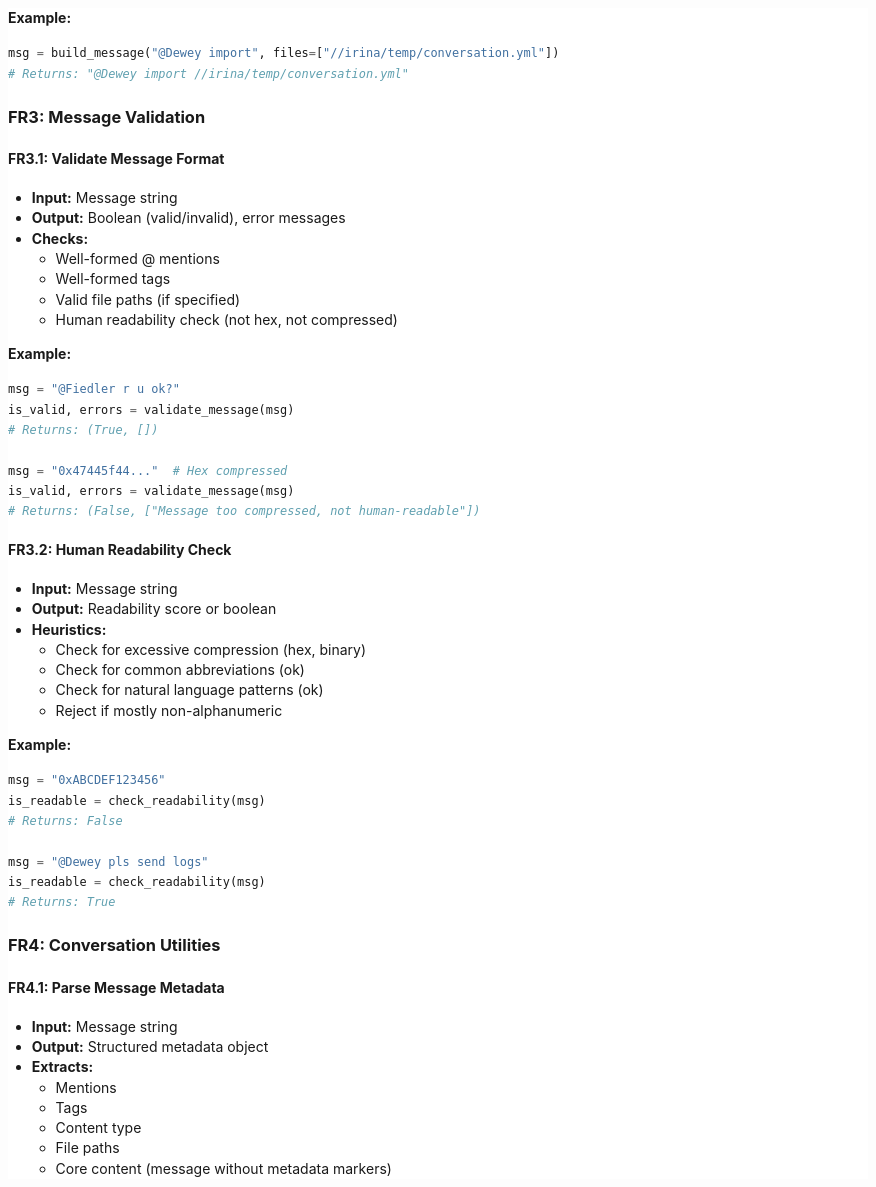 **Example:**
```python
msg = build_message("@Dewey import", files=["//irina/temp/conversation.yml"])
# Returns: "@Dewey import //irina/temp/conversation.yml"
```

### FR3: Message Validation

#### FR3.1: Validate Message Format
- **Input:** Message string
- **Output:** Boolean (valid/invalid), error messages
- **Checks:**
  - Well-formed @ mentions
  - Well-formed tags
  - Valid file paths (if specified)
  - Human readability check (not hex, not compressed)

**Example:**
```python
msg = "@Fiedler r u ok?"
is_valid, errors = validate_message(msg)
# Returns: (True, [])

msg = "0x47445f44..."  # Hex compressed
is_valid, errors = validate_message(msg)
# Returns: (False, ["Message too compressed, not human-readable"])
```

#### FR3.2: Human Readability Check
- **Input:** Message string
- **Output:** Readability score or boolean
- **Heuristics:**
  - Check for excessive compression (hex, binary)
  - Check for common abbreviations (ok)
  - Check for natural language patterns (ok)
  - Reject if mostly non-alphanumeric

**Example:**
```python
msg = "0xABCDEF123456"
is_readable = check_readability(msg)
# Returns: False

msg = "@Dewey pls send logs"
is_readable = check_readability(msg)
# Returns: True
```

### FR4: Conversation Utilities

#### FR4.1: Parse Message Metadata
- **Input:** Message string
- **Output:** Structured metadata object
- **Extracts:**
  - Mentions
  - Tags
  - Content type
  - File paths
  - Core content (message without metadata markers)
